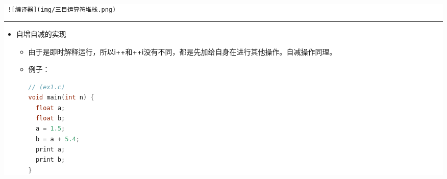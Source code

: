      ![编译器](img/三目运算符堆栈.png)

---

- 自增自减的实现

  - 由于是即时解释运行，所以i++和++i没有不同，都是先加给自身在进行其他操作。自减操作同理。
  - 例子：
  
    ```C
    // (ex1.c)
    void main(int n) {
      float a;
      float b;
      a = 1.5;
      b = a + 5.4;
      print a;
      print b;
    }
    ```
  